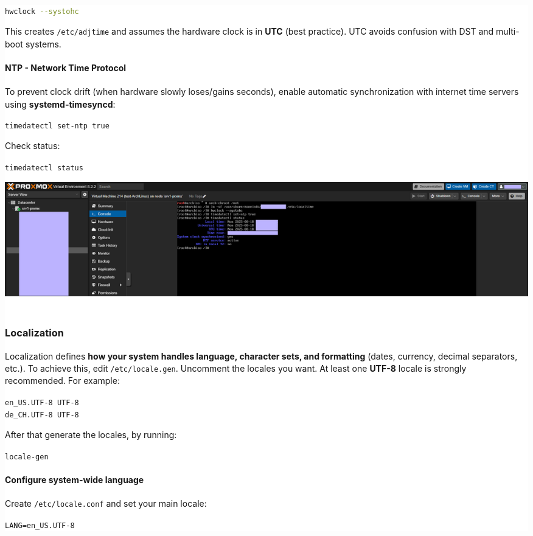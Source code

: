```bash
hwclock --systohc
```

This creates `/etc/adjtime` and assumes the hardware clock is in **UTC** (best practice). UTC avoids confusion with DST and multi-boot systems.<br>

#### NTP - Network Time Protocol
To prevent clock drift (when hardware slowly loses/gains seconds), enable automatic synchronization with internet time servers using **systemd-timesyncd**:

```bash
timedatectl set-ntp true
```

Check status:

```bash
timedatectl status
```

<div>
   <img src="/assets/images/time1.png" style="width: 100%";>
</div>

<br>

### Localization
Localization defines **how your system handles language, character sets, and formatting** (dates, currency, decimal separators, etc.). To achieve this, edit `/etc/locale.gen`. Uncomment the locales you want. At least one **UTF-8** locale is strongly recommended. For example:

```text
en_US.UTF-8 UTF-8
de_CH.UTF-8 UTF-8
```

After that generate the locales, by running:

```bash
locale-gen
```

#### Configure system-wide language
Create `/etc/locale.conf` and set your main locale:

```text
LANG=en_US.UTF-8
```
